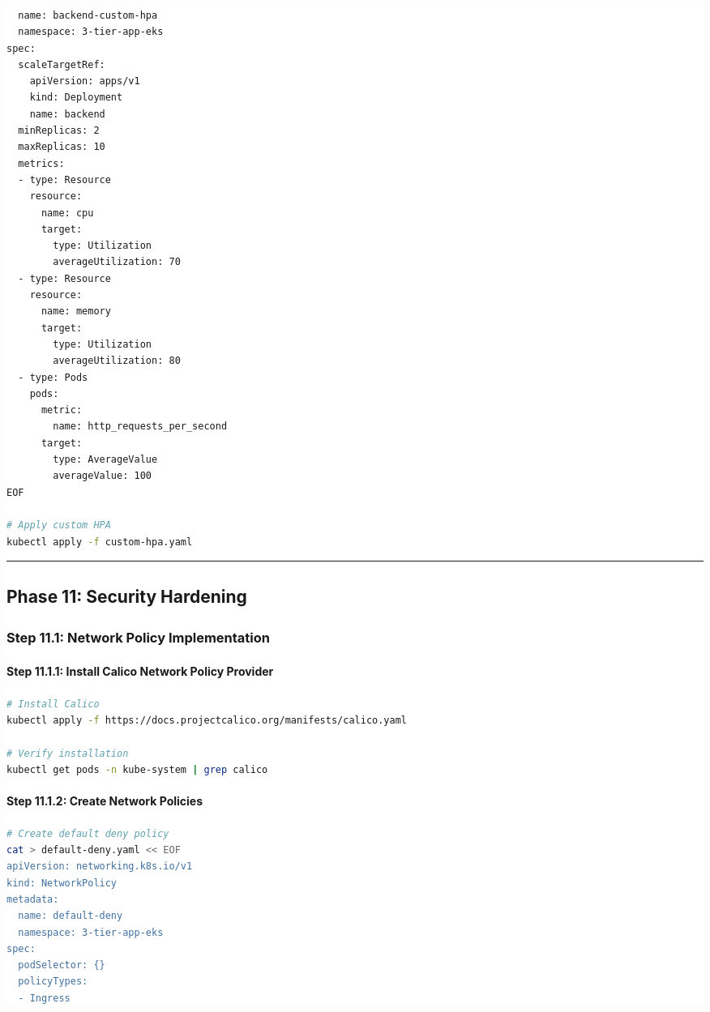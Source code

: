```bash
  name: backend-custom-hpa
  namespace: 3-tier-app-eks
spec:
  scaleTargetRef:
    apiVersion: apps/v1
    kind: Deployment
    name: backend
  minReplicas: 2
  maxReplicas: 10
  metrics:
  - type: Resource
    resource:
      name: cpu
      target:
        type: Utilization
        averageUtilization: 70
  - type: Resource
    resource:
      name: memory
      target:
        type: Utilization
        averageUtilization: 80
  - type: Pods
    pods:
      metric:
        name: http_requests_per_second
      target:
        type: AverageValue
        averageValue: 100
EOF

# Apply custom HPA
kubectl apply -f custom-hpa.yaml
```

---

## Phase 11: Security Hardening

### Step 11.1: Network Policy Implementation

#### Step 11.1.1: Install Calico Network Policy Provider
```bash
# Install Calico
kubectl apply -f https://docs.projectcalico.org/manifests/calico.yaml

# Verify installation
kubectl get pods -n kube-system | grep calico
```

#### Step 11.1.2: Create Network Policies
```bash
# Create default deny policy
cat > default-deny.yaml << EOF
apiVersion: networking.k8s.io/v1
kind: NetworkPolicy
metadata:
  name: default-deny
  namespace: 3-tier-app-eks
spec:
  podSelector: {}
  policyTypes:
  - Ingress
```